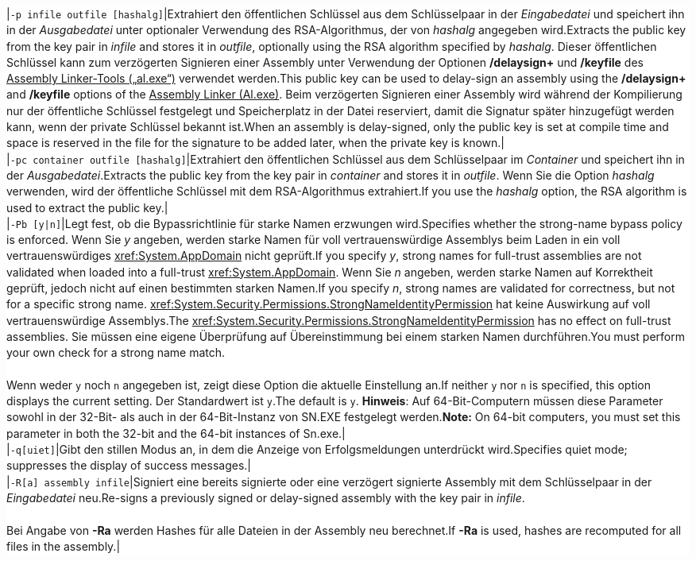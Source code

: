 |`-p infile outfile [hashalg]`|<span data-ttu-id="0ee50-147">Extrahiert den öffentlichen Schlüssel aus dem Schlüsselpaar in der *Eingabedatei* und speichert ihn in der *Ausgabedatei* unter optionaler Verwendung des RSA-Algorithmus, der von *hashalg* angegeben wird.</span><span class="sxs-lookup"><span data-stu-id="0ee50-147">Extracts the public key from the key pair in *infile* and stores it in *outfile*, optionally using the RSA algorithm specified by *hashalg*.</span></span> <span data-ttu-id="0ee50-148">Dieser öffentlichen Schlüssel kann zum verzögerten Signieren einer Assembly unter Verwendung der Optionen **/delaysign+** und **/keyfile** des [Assembly Linker-Tools („al.exe“)](al-exe-assembly-linker.md) verwendet werden.</span><span class="sxs-lookup"><span data-stu-id="0ee50-148">This public key can be used to delay-sign an assembly using the **/delaysign+** and **/keyfile** options of the [Assembly Linker (Al.exe)](al-exe-assembly-linker.md).</span></span> <span data-ttu-id="0ee50-149">Beim verzögerten Signieren einer Assembly wird während der Kompilierung nur der öffentliche Schlüssel festgelegt und Speicherplatz in der Datei reserviert, damit die Signatur später hinzugefügt werden kann, wenn der private Schlüssel bekannt ist.</span><span class="sxs-lookup"><span data-stu-id="0ee50-149">When an assembly is delay-signed, only the public key is set at compile time and space is reserved in the file for the signature to be added later, when the private key is known.</span></span>|  
|`-pc container outfile [hashalg]`|<span data-ttu-id="0ee50-150">Extrahiert den öffentlichen Schlüssel aus dem Schlüsselpaar im *Container* und speichert ihn in der *Ausgabedatei*.</span><span class="sxs-lookup"><span data-stu-id="0ee50-150">Extracts the public key from the key pair in *container* and stores it in *outfile*.</span></span> <span data-ttu-id="0ee50-151">Wenn Sie die Option *hashalg* verwenden, wird der öffentliche Schlüssel mit dem RSA-Algorithmus extrahiert.</span><span class="sxs-lookup"><span data-stu-id="0ee50-151">If you use the *hashalg* option, the RSA algorithm is used to extract the public key.</span></span>|  
|`-Pb [y|n]`|<span data-ttu-id="0ee50-152">Legt fest, ob die Bypassrichtlinie für starke Namen erzwungen wird.</span><span class="sxs-lookup"><span data-stu-id="0ee50-152">Specifies whether the strong-name bypass policy is enforced.</span></span> <span data-ttu-id="0ee50-153">Wenn Sie *y* angeben, werden starke Namen für voll vertrauenswürdige Assemblys beim Laden in ein voll vertrauenswürdiges <xref:System.AppDomain> nicht geprüft.</span><span class="sxs-lookup"><span data-stu-id="0ee50-153">If you specify *y*, strong names for full-trust assemblies are not validated when loaded into a full-trust <xref:System.AppDomain>.</span></span> <span data-ttu-id="0ee50-154">Wenn Sie *n* angeben, werden starke Namen auf Korrektheit geprüft, jedoch nicht auf einen bestimmten starken Namen.</span><span class="sxs-lookup"><span data-stu-id="0ee50-154">If you specify *n*, strong names are validated for correctness, but not for a specific strong name.</span></span> <span data-ttu-id="0ee50-155"><xref:System.Security.Permissions.StrongNameIdentityPermission> hat keine Auswirkung auf voll vertrauenswürdige Assemblys.</span><span class="sxs-lookup"><span data-stu-id="0ee50-155">The <xref:System.Security.Permissions.StrongNameIdentityPermission> has no effect on full-trust assemblies.</span></span> <span data-ttu-id="0ee50-156">Sie müssen eine eigene Überprüfung auf Übereinstimmung bei einem starken Namen durchführen.</span><span class="sxs-lookup"><span data-stu-id="0ee50-156">You must perform your own check for a strong name match.</span></span><br /><br /> <span data-ttu-id="0ee50-157">Wenn weder `y` noch `n` angegeben ist, zeigt diese Option die aktuelle Einstellung an.</span><span class="sxs-lookup"><span data-stu-id="0ee50-157">If neither `y` nor `n` is specified, this option displays the current setting.</span></span> <span data-ttu-id="0ee50-158">Der Standardwert ist `y`.</span><span class="sxs-lookup"><span data-stu-id="0ee50-158">The default is `y`.</span></span> <span data-ttu-id="0ee50-159">**Hinweis**:  Auf 64-Bit-Computern müssen diese Parameter sowohl in der 32-Bit- als auch in der 64-Bit-Instanz von SN.EXE festgelegt werden.</span><span class="sxs-lookup"><span data-stu-id="0ee50-159">**Note:**  On 64-bit computers, you must set this parameter in both the 32-bit and the 64-bit instances of Sn.exe.</span></span>|  
|`-q[uiet]`|<span data-ttu-id="0ee50-160">Gibt den stillen Modus an, in dem die Anzeige von Erfolgsmeldungen unterdrückt wird.</span><span class="sxs-lookup"><span data-stu-id="0ee50-160">Specifies quiet mode; suppresses the display of success messages.</span></span>|  
|`-R[a] assembly infile`|<span data-ttu-id="0ee50-161">Signiert eine bereits signierte oder eine verzögert signierte Assembly mit dem Schlüsselpaar in der *Eingabedatei* neu.</span><span class="sxs-lookup"><span data-stu-id="0ee50-161">Re-signs a previously signed or delay-signed assembly with the key pair in *infile*.</span></span><br /><br /> <span data-ttu-id="0ee50-162">Bei Angabe von **-Ra** werden Hashes für alle Dateien in der Assembly neu berechnet.</span><span class="sxs-lookup"><span data-stu-id="0ee50-162">If **-Ra** is used, hashes are recomputed for all files in the assembly.</span></span>|  